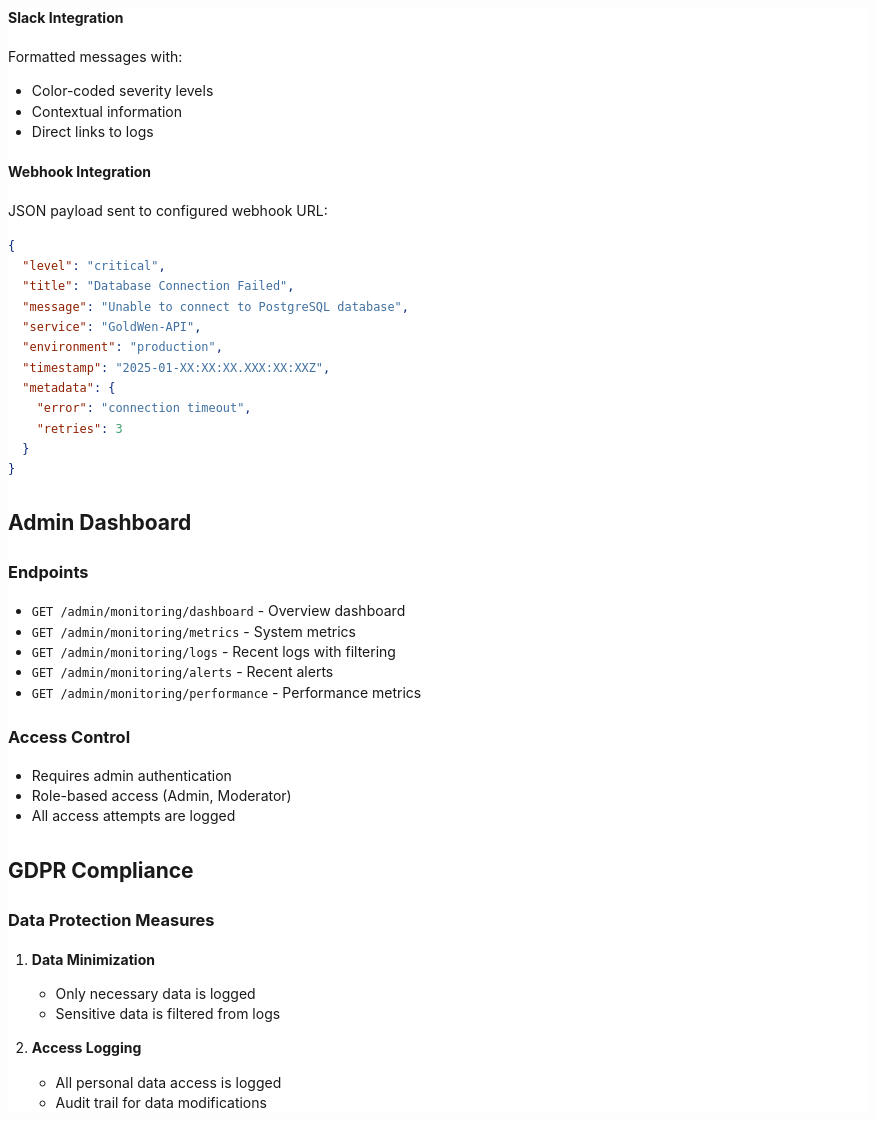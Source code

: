 #### Slack Integration
Formatted messages with:
- Color-coded severity levels
- Contextual information
- Direct links to logs

#### Webhook Integration
JSON payload sent to configured webhook URL:
```json
{
  "level": "critical",
  "title": "Database Connection Failed",
  "message": "Unable to connect to PostgreSQL database",
  "service": "GoldWen-API",
  "environment": "production",
  "timestamp": "2025-01-XX:XX:XX.XXX:XX:XXZ",
  "metadata": {
    "error": "connection timeout",
    "retries": 3
  }
}
```

## Admin Dashboard

### Endpoints

- `GET /admin/monitoring/dashboard` - Overview dashboard
- `GET /admin/monitoring/metrics` - System metrics
- `GET /admin/monitoring/logs` - Recent logs with filtering
- `GET /admin/monitoring/alerts` - Recent alerts
- `GET /admin/monitoring/performance` - Performance metrics

### Access Control

- Requires admin authentication
- Role-based access (Admin, Moderator)
- All access attempts are logged

## GDPR Compliance

### Data Protection Measures

1. **Data Minimization**
   - Only necessary data is logged
   - Sensitive data is filtered from logs

2. **Access Logging**
   - All personal data access is logged
   - Audit trail for data modifications
